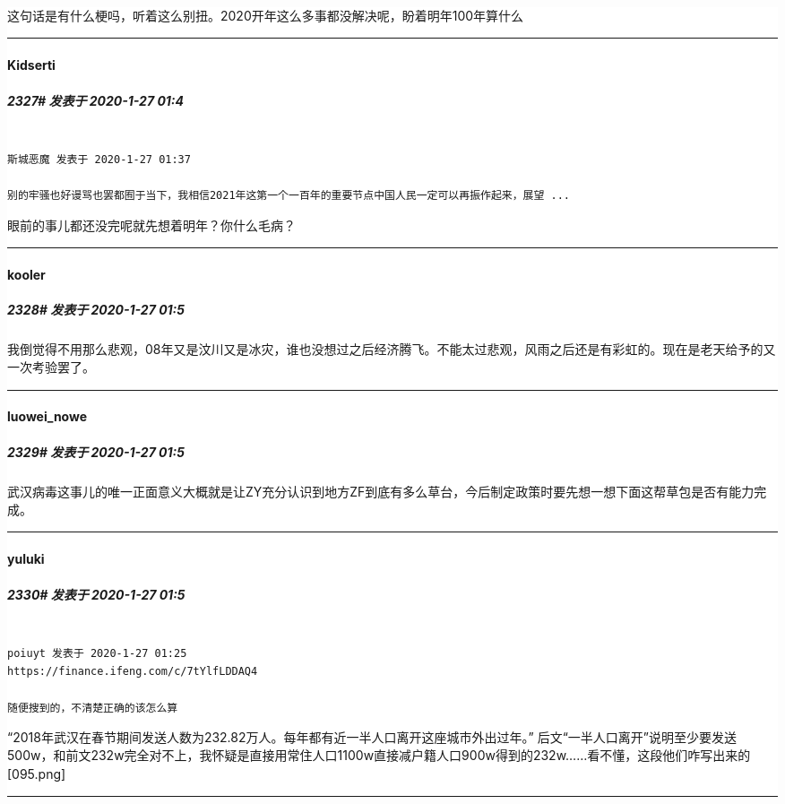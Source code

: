 这句话是有什么梗吗，听着这么别扭。2020开年这么多事都没解决呢，盼着明年100年算什么


*****

####  Kidserti
##### 2327#       发表于 2020-1-27 01:4


```

斯城恶魔 发表于 2020-1-27 01:37

别的牢骚也好谩骂也罢都囿于当下，我相信2021年这第一个一百年的重要节点中国人民一定可以再振作起来，展望 ...

```


眼前的事儿都还没完呢就先想着明年？你什么毛病？


*****

####  kooler
##### 2328#       发表于 2020-1-27 01:5


我倒觉得不用那么悲观，08年又是汶川又是冰灾，谁也没想过之后经济腾飞。不能太过悲观，风雨之后还是有彩虹的。现在是老天给予的又一次考验罢了。


*****

####  luowei_nowe
##### 2329#       发表于 2020-1-27 01:5


武汉病毒这事儿的唯一正面意义大概就是让ZY充分认识到地方ZF到底有多么草台，今后制定政策时要先想一想下面这帮草包是否有能力完成。


*****

####  yuluki
##### 2330#       发表于 2020-1-27 01:5


```

poiuyt 发表于 2020-1-27 01:25
https://finance.ifeng.com/c/7tYlfLDDAQ4

随便搜到的，不清楚正确的该怎么算

```


“2018年武汉在春节期间发送人数为232.82万人。每年都有近一半人口离开这座城市外出过年。”
后文“一半人口离开”说明至少要发送500w，和前文232w完全对不上，我怀疑是直接用常住人口1100w直接减户籍人口900w得到的232w……看不懂，这段他们咋写出来的[095.png]


*****

